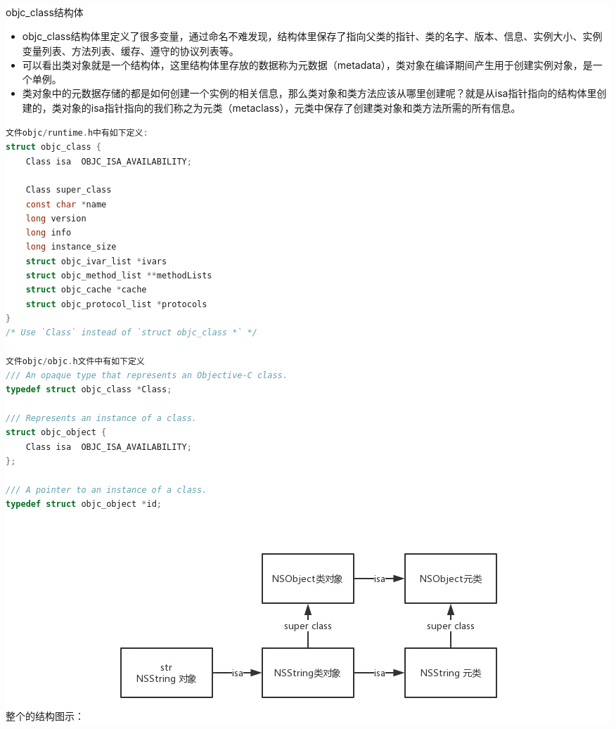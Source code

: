 objc_class结构体
- objc_class结构体里定义了很多变量，通过命名不难发现，结构体里保存了指向父类的指针、类的名字、版本、信息、实例大小、实例变量列表、方法列表、缓存、遵守的协议列表等。
- 可以看出类对象就是一个结构体，这里结构体里存放的数据称为元数据（metadata），类对象在编译期间产生用于创建实例对象，是一个单例。
- 类对象中的元数据存储的都是如何创建一个实例的相关信息，那么类对象和类方法应该从哪里创建呢？就是从isa指针指向的结构体里创建的，类对象的isa指针指向的我们称之为元类（metaclass），元类中保存了创建类对象和类方法所需的所有信息。

```Objective-c
文件objc/runtime.h中有如下定义:
struct objc_class {
    Class isa  OBJC_ISA_AVAILABILITY;

    Class super_class                                        
    const char *name                                         
    long version                                             
    long info                                                
    long instance_size                                       
    struct objc_ivar_list *ivars                             
    struct objc_method_list **methodLists                    
    struct objc_cache *cache                                 
    struct objc_protocol_list *protocols                     
}
/* Use `Class` instead of `struct objc_class *` */

文件objc/objc.h文件中有如下定义
/// An opaque type that represents an Objective-C class.
typedef struct objc_class *Class;

/// Represents an instance of a class.
struct objc_object {
    Class isa  OBJC_ISA_AVAILABILITY;
};

/// A pointer to an instance of a class.
typedef struct objc_object *id;
```
整个的结构图示：
 ![](media/16269220515592/16274568366696.jpg)
